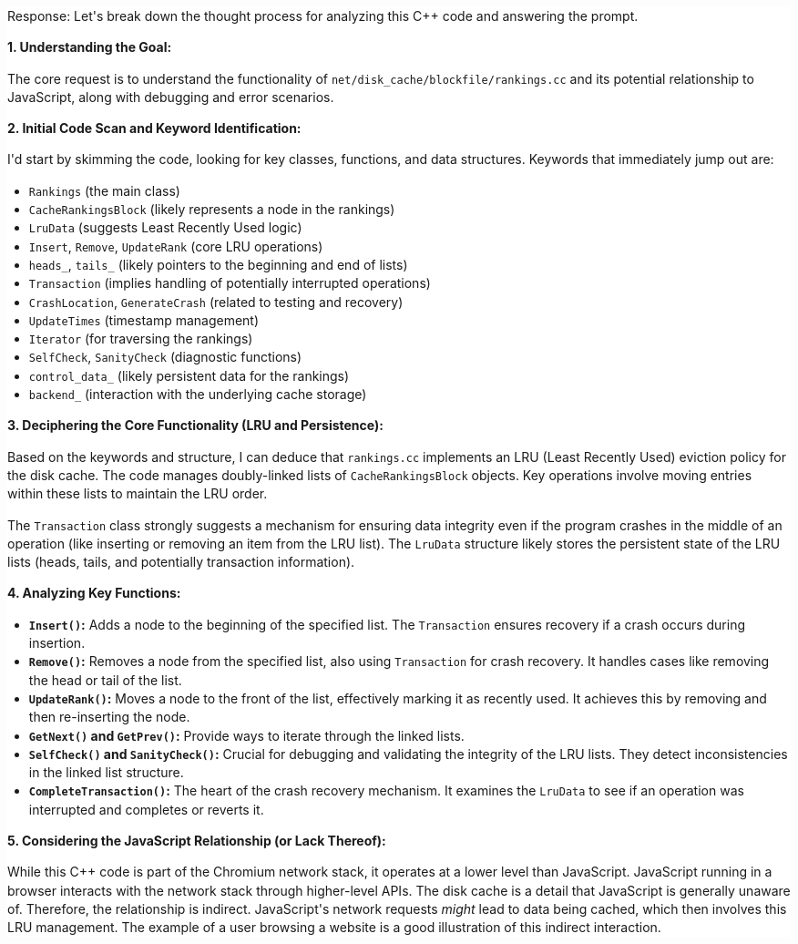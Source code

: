 Response:
Let's break down the thought process for analyzing this C++ code and answering the prompt.

**1. Understanding the Goal:**

The core request is to understand the functionality of `net/disk_cache/blockfile/rankings.cc` and its potential relationship to JavaScript, along with debugging and error scenarios.

**2. Initial Code Scan and Keyword Identification:**

I'd start by skimming the code, looking for key classes, functions, and data structures. Keywords that immediately jump out are:

* `Rankings` (the main class)
* `CacheRankingsBlock` (likely represents a node in the rankings)
* `LruData` (suggests Least Recently Used logic)
* `Insert`, `Remove`, `UpdateRank` (core LRU operations)
* `heads_`, `tails_` (likely pointers to the beginning and end of lists)
* `Transaction` (implies handling of potentially interrupted operations)
* `CrashLocation`, `GenerateCrash` (related to testing and recovery)
* `UpdateTimes` (timestamp management)
* `Iterator` (for traversing the rankings)
* `SelfCheck`, `SanityCheck` (diagnostic functions)
* `control_data_` (likely persistent data for the rankings)
* `backend_` (interaction with the underlying cache storage)

**3. Deciphering the Core Functionality (LRU and Persistence):**

Based on the keywords and structure, I can deduce that `rankings.cc` implements an LRU (Least Recently Used) eviction policy for the disk cache. The code manages doubly-linked lists of `CacheRankingsBlock` objects. Key operations involve moving entries within these lists to maintain the LRU order.

The `Transaction` class strongly suggests a mechanism for ensuring data integrity even if the program crashes in the middle of an operation (like inserting or removing an item from the LRU list). The `LruData` structure likely stores the persistent state of the LRU lists (heads, tails, and potentially transaction information).

**4. Analyzing Key Functions:**

* **`Insert()`:** Adds a node to the beginning of the specified list. The `Transaction` ensures recovery if a crash occurs during insertion.
* **`Remove()`:** Removes a node from the specified list, also using `Transaction` for crash recovery. It handles cases like removing the head or tail of the list.
* **`UpdateRank()`:** Moves a node to the front of the list, effectively marking it as recently used. It achieves this by removing and then re-inserting the node.
* **`GetNext()` and `GetPrev()`:**  Provide ways to iterate through the linked lists.
* **`SelfCheck()` and `SanityCheck()`:** Crucial for debugging and validating the integrity of the LRU lists. They detect inconsistencies in the linked list structure.
* **`CompleteTransaction()`:**  The heart of the crash recovery mechanism. It examines the `LruData` to see if an operation was interrupted and completes or reverts it.

**5. Considering the JavaScript Relationship (or Lack Thereof):**

While this C++ code is part of the Chromium network stack, it operates at a lower level than JavaScript. JavaScript running in a browser interacts with the network stack through higher-level APIs. The disk cache is a detail that JavaScript is generally unaware of. Therefore, the relationship is indirect. JavaScript's network requests *might* lead to data being cached, which then involves this LRU management. The example of a user browsing a website is a good illustration of this indirect interaction.
